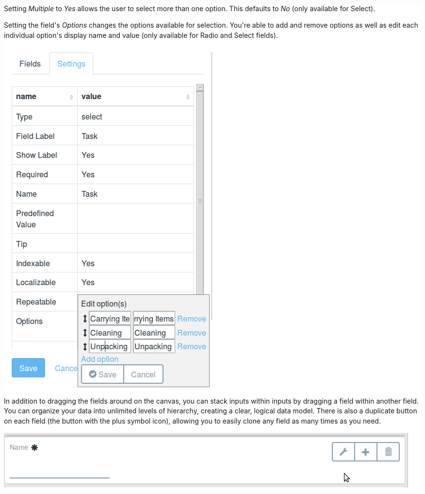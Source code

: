 Setting *Multiple* to *Yes* allows the user to select more than one option.
This defaults to *No* (only available for Select).

Setting the field's *Options* changes the options available for selection.
You're able to add and remove options as well as edit each individual option's
display name and value (only available for Radio and Select fields).

![Figure 6: The properties of a definition's data fields are configurable. For example, add and edit options for the *Task* Select field drop-down menu on the Volunteer Sign-Up form.](../../images/ddl-data-def-properties.png)

In addition to dragging the fields around on the canvas, you can stack inputs
within inputs by dragging a field within another field. You can organize your
data into unlimited levels of hierarchy, creating a clear, logical data model.
There is also a duplicate button on each field (the button with the plus symbol
icon), allowing you to easily clone any field as many times as you need.

![Figure 7: Configure data fields by clicking the wrench icon, duplicate fields with the add button (the plus symbol icon), or delete them using the delete button (the trash can icon).](../../images/ddl-def-duplicate-field.png)
